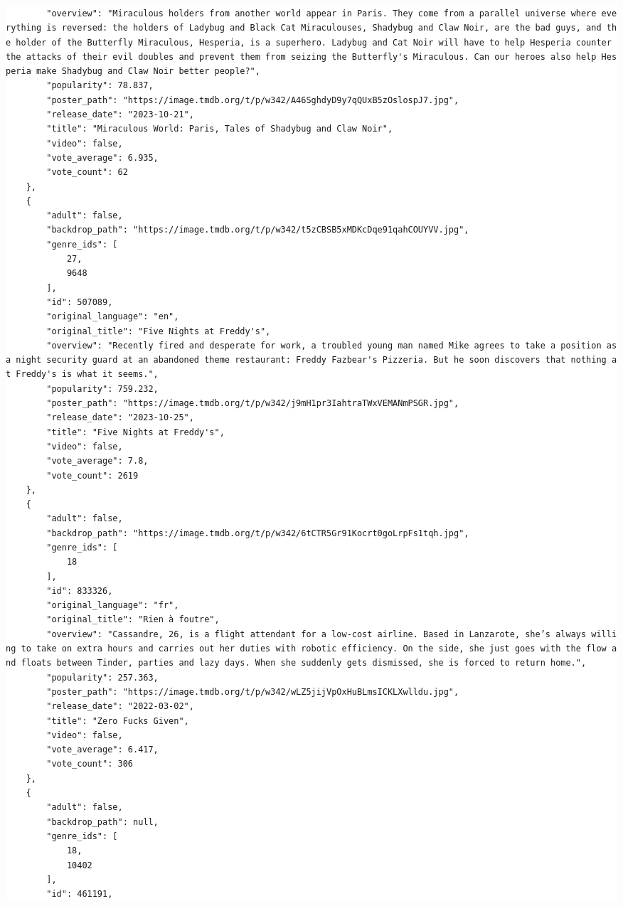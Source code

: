             "overview": "Miraculous holders from another world appear in Paris. They come from a parallel universe where everything is reversed: the holders of Ladybug and Black Cat Miraculouses, Shadybug and Claw Noir, are the bad guys, and the holder of the Butterfly Miraculous, Hesperia, is a superhero. Ladybug and Cat Noir will have to help Hesperia counter the attacks of their evil doubles and prevent them from seizing the Butterfly's Miraculous. Can our heroes also help Hesperia make Shadybug and Claw Noir better people?",
            "popularity": 78.837,
            "poster_path": "https://image.tmdb.org/t/p/w342/A46SghdyD9y7qQUxB5zOslospJ7.jpg",
            "release_date": "2023-10-21",
            "title": "Miraculous World: Paris, Tales of Shadybug and Claw Noir",
            "video": false,
            "vote_average": 6.935,
            "vote_count": 62
        },
        {
            "adult": false,
            "backdrop_path": "https://image.tmdb.org/t/p/w342/t5zCBSB5xMDKcDqe91qahCOUYVV.jpg",
            "genre_ids": [
                27,
                9648
            ],
            "id": 507089,
            "original_language": "en",
            "original_title": "Five Nights at Freddy's",
            "overview": "Recently fired and desperate for work, a troubled young man named Mike agrees to take a position as a night security guard at an abandoned theme restaurant: Freddy Fazbear's Pizzeria. But he soon discovers that nothing at Freddy's is what it seems.",
            "popularity": 759.232,
            "poster_path": "https://image.tmdb.org/t/p/w342/j9mH1pr3IahtraTWxVEMANmPSGR.jpg",
            "release_date": "2023-10-25",
            "title": "Five Nights at Freddy's",
            "video": false,
            "vote_average": 7.8,
            "vote_count": 2619
        },
        {
            "adult": false,
            "backdrop_path": "https://image.tmdb.org/t/p/w342/6tCTR5Gr91Kocrt0goLrpFs1tqh.jpg",
            "genre_ids": [
                18
            ],
            "id": 833326,
            "original_language": "fr",
            "original_title": "Rien à foutre",
            "overview": "Cassandre, 26, is a flight attendant for a low-cost airline. Based in Lanzarote, she’s always willing to take on extra hours and carries out her duties with robotic efficiency. On the side, she just goes with the flow and floats between Tinder, parties and lazy days. When she suddenly gets dismissed, she is forced to return home.",
            "popularity": 257.363,
            "poster_path": "https://image.tmdb.org/t/p/w342/wLZ5jijVpOxHuBLmsICKLXwlldu.jpg",
            "release_date": "2022-03-02",
            "title": "Zero Fucks Given",
            "video": false,
            "vote_average": 6.417,
            "vote_count": 306
        },
        {
            "adult": false,
            "backdrop_path": null,
            "genre_ids": [
                18,
                10402
            ],
            "id": 461191,